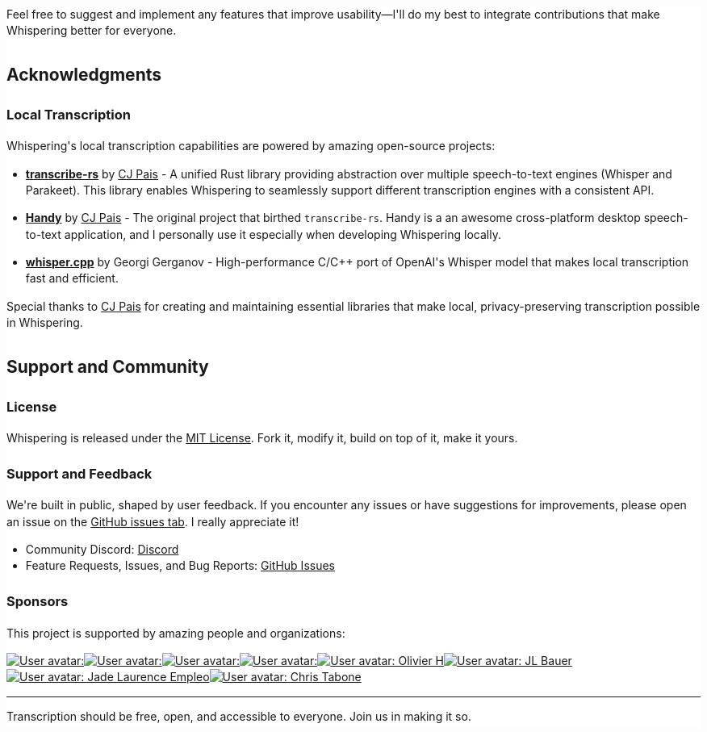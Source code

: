 Feel free to suggest and implement any features that improve usability—I'll do my best to integrate contributions that make Whispering better for everyone.

## Acknowledgments

### Local Transcription

Whispering's local transcription capabilities are powered by amazing open-source projects:

- **[transcribe-rs](https://github.com/cjpais/transcribe-rs)** by [CJ Pais](https://github.com/cjpais) - A unified Rust library providing abstraction over multiple speech-to-text engines (Whisper and Parakeet). This library enables Whispering to seamlessly support different transcription engines with a consistent API.

- **[Handy](https://github.com/cjpais/handy)** by [CJ Pais](https://github.com/cjpais) - The original project that birthed `transcribe-rs`. Handy is a an awesome cross-platform desktop speech-to-text application, and I personally use it especially when developing Whispering locally.

- **[whisper.cpp](https://github.com/ggerganov/whisper.cpp)** by Georgi Gerganov - High-performance C/C++ port of OpenAI's Whisper model that makes local transcription fast and efficient.

Special thanks to [CJ Pais](https://github.com/cjpais) for creating and maintaining essential libraries that make local, privacy-preserving transcription possible in Whispering.

## Support and Community

### License

Whispering is released under the [MIT License](LICENSE). Fork it, modify it, build on top of it, make it yours.

### Support and Feedback

We're built in public, shaped by user feedback. If you encounter any issues or have suggestions for improvements, please open an issue on the [GitHub issues tab](https://github.com/epicenter-md/epicenter/issues). I really appreciate it!

- Community Discord: [Discord](https://go.epicenter.so/discord)
- Feature Requests, Issues, and Bug Reports: [GitHub Issues](https://github.com/epicenter-md/epicenter/issues)

### Sponsors

This project is supported by amazing people and organizations:

<a href="https://github.com/DavidGP"><img src="https:&#x2F;&#x2F;github.com&#x2F;DavidGP.png" width="60px" alt="User avatar: " /></a><a href="https://github.com/Wstnn"><img src="https:&#x2F;&#x2F;github.com&#x2F;Wstnn.png" width="60px" alt="User avatar: " /></a><a href="https://github.com/rkhrkh"><img src="https:&#x2F;&#x2F;github.com&#x2F;rkhrkh.png" width="60px" alt="User avatar: " /></a><a href="https://github.com/doxgt"><img src="https:&#x2F;&#x2F;github.com&#x2F;doxgt.png" width="60px" alt="User avatar: " /></a><a href="https://github.com/OLH21"><img src="https:&#x2F;&#x2F;github.com&#x2F;OLH21.png" width="60px" alt="User avatar: Olivier H" /></a><a href="https://github.com/noboomu"><img src="https:&#x2F;&#x2F;github.com&#x2F;noboomu.png" width="60px" alt="User avatar: JL Bauer" /></a><a href="https://github.com/syntaxsurge"><img src="https:&#x2F;&#x2F;github.com&#x2F;syntaxsurge.png" width="60px" alt="User avatar: Jade Laurence Empleo" /></a><a href="https://github.com/christabone"><img src="https:&#x2F;&#x2F;github.com&#x2F;christabone.png" width="60px" alt="User avatar: Chris Tabone" /></a>

---

Transcription should be free, open, and accessible to everyone. Join us in making it so.
